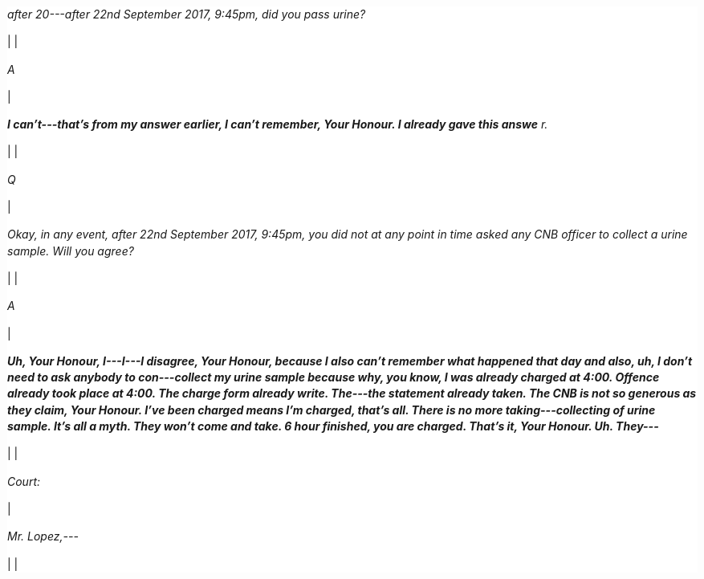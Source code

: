 _after 20---after 22nd September 2017, 9:45pm, did you pass urine?_

 |
| 

_A_

 | 

**_I can’t---that’s from my answer earlier, I can’t remember, Your Honour. I already gave this answe_** _r._

 |
| 

_Q_

 | 

_Okay, in any event, after 22nd September 2017, 9:45pm, you did not at any point in time asked any CNB officer to collect a urine sample. Will you agree?_

 |
| 

_A_

 | 

**_Uh, Your Honour, I---I---I disagree, Your Honour, because I also can’t remember what happened that day and also, uh, I don’t need to ask anybody to con---collect my urine sample because why, you know, I was already charged at 4:00. Offence already took place at 4:00. The charge form already write. The---the statement already taken. The CNB is not so generous as they claim, Your Honour. I’ve been charged means I’m charged, that’s all. There is no more taking---collecting of urine sample. It’s all a myth. They won’t come and take. 6 hour finished, you are charged. That’s it, Your Honour. Uh. They---_**

 |
| 

_Court:_

 | 

_Mr. Lopez,---_

 |
| 
